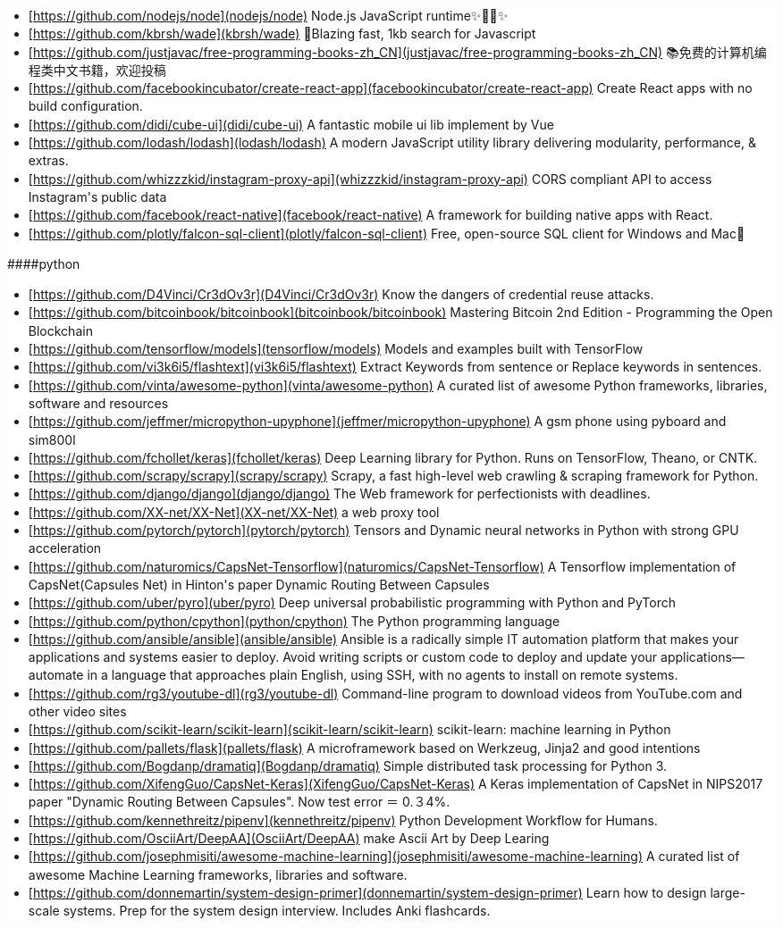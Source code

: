 * [https://github.com/nodejs/node](nodejs/node) Node.js JavaScript runtime✨🐢🚀✨
* [https://github.com/kbrsh/wade](kbrsh/wade) 🌊Blazing fast, 1kb search for Javascript
* [https://github.com/justjavac/free-programming-books-zh_CN](justjavac/free-programming-books-zh_CN) 📚免费的计算机编程类中文书籍，欢迎投稿
* [https://github.com/facebookincubator/create-react-app](facebookincubator/create-react-app) Create React apps with no build configuration.
* [https://github.com/didi/cube-ui](didi/cube-ui) A fantastic mobile ui lib implement by Vue
* [https://github.com/lodash/lodash](lodash/lodash) A modern JavaScript utility library delivering modularity, performance, &amp; extras.
* [https://github.com/whizzzkid/instagram-proxy-api](whizzzkid/instagram-proxy-api) CORS compliant API to access Instagram's public data
* [https://github.com/facebook/react-native](facebook/react-native) A framework for building native apps with React.
* [https://github.com/plotly/falcon-sql-client](plotly/falcon-sql-client) Free, open-source SQL client for Windows and Mac🔌

####python
* [https://github.com/D4Vinci/Cr3dOv3r](D4Vinci/Cr3dOv3r) Know the dangers of credential reuse attacks.
* [https://github.com/bitcoinbook/bitcoinbook](bitcoinbook/bitcoinbook) Mastering Bitcoin 2nd Edition - Programming the Open Blockchain
* [https://github.com/tensorflow/models](tensorflow/models) Models and examples built with TensorFlow
* [https://github.com/vi3k6i5/flashtext](vi3k6i5/flashtext) Extract Keywords from sentence or Replace keywords in sentences.
* [https://github.com/vinta/awesome-python](vinta/awesome-python) A curated list of awesome Python frameworks, libraries, software and resources
* [https://github.com/jeffmer/micropython-upyphone](jeffmer/micropython-upyphone) A gsm phone using pyboard and sim800l
* [https://github.com/fchollet/keras](fchollet/keras) Deep Learning library for Python. Runs on TensorFlow, Theano, or CNTK.
* [https://github.com/scrapy/scrapy](scrapy/scrapy) Scrapy, a fast high-level web crawling &amp; scraping framework for Python.
* [https://github.com/django/django](django/django) The Web framework for perfectionists with deadlines.
* [https://github.com/XX-net/XX-Net](XX-net/XX-Net) a web proxy tool
* [https://github.com/pytorch/pytorch](pytorch/pytorch) Tensors and Dynamic neural networks in Python with strong GPU acceleration
* [https://github.com/naturomics/CapsNet-Tensorflow](naturomics/CapsNet-Tensorflow) A Tensorflow implementation of CapsNet(Capsules Net) in Hinton's paper Dynamic Routing Between Capsules
* [https://github.com/uber/pyro](uber/pyro) Deep universal probabilistic programming with Python and PyTorch
* [https://github.com/python/cpython](python/cpython) The Python programming language
* [https://github.com/ansible/ansible](ansible/ansible) Ansible is a radically simple IT automation platform that makes your applications and systems easier to deploy. Avoid writing scripts or custom code to deploy and update your applications— automate in a language that approaches plain English, using SSH, with no agents to install on remote systems.
* [https://github.com/rg3/youtube-dl](rg3/youtube-dl) Command-line program to download videos from YouTube.com and other video sites
* [https://github.com/scikit-learn/scikit-learn](scikit-learn/scikit-learn) scikit-learn: machine learning in Python
* [https://github.com/pallets/flask](pallets/flask) A microframework based on Werkzeug, Jinja2 and good intentions
* [https://github.com/Bogdanp/dramatiq](Bogdanp/dramatiq) Simple distributed task processing for Python 3.
* [https://github.com/XifengGuo/CapsNet-Keras](XifengGuo/CapsNet-Keras) A Keras implementation of CapsNet in NIPS2017 paper "Dynamic Routing Between Capsules". Now test error ＝ 0.３4%.
* [https://github.com/kennethreitz/pipenv](kennethreitz/pipenv) Python Development Workflow for Humans.
* [https://github.com/OsciiArt/DeepAA](OsciiArt/DeepAA) make Ascii Art by Deep Learing
* [https://github.com/josephmisiti/awesome-machine-learning](josephmisiti/awesome-machine-learning) A curated list of awesome Machine Learning frameworks, libraries and software.
* [https://github.com/donnemartin/system-design-primer](donnemartin/system-design-primer) Learn how to design large-scale systems. Prep for the system design interview. Includes Anki flashcards.